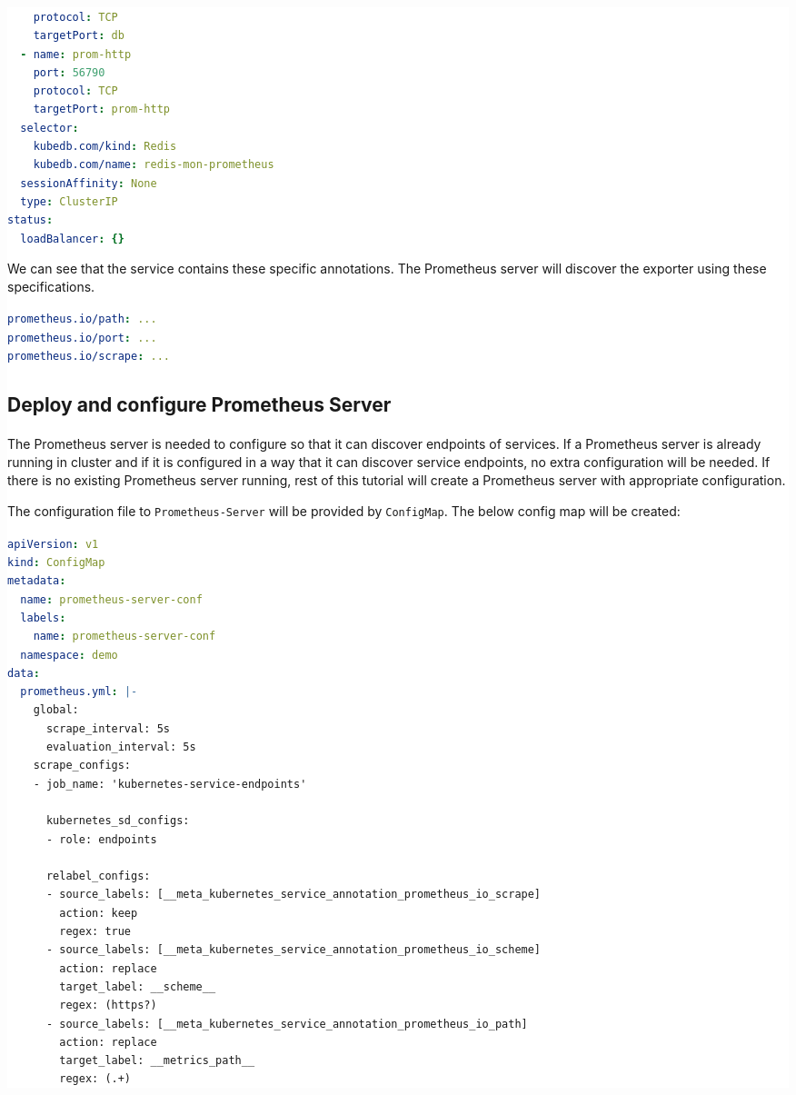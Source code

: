 ```yaml
    protocol: TCP
    targetPort: db
  - name: prom-http
    port: 56790
    protocol: TCP
    targetPort: prom-http
  selector:
    kubedb.com/kind: Redis
    kubedb.com/name: redis-mon-prometheus
  sessionAffinity: None
  type: ClusterIP
status:
  loadBalancer: {}
```

We can see that the service contains these specific annotations. The Prometheus server will discover the exporter using these specifications.

```yaml
prometheus.io/path: ...
prometheus.io/port: ...
prometheus.io/scrape: ...
```

## Deploy and configure Prometheus Server

The Prometheus server is needed to configure so that it can discover endpoints of services. If a Prometheus server is already running in cluster and if it is configured in a way that it can discover service endpoints, no extra configuration will be needed. If there is no existing Prometheus server running, rest of this tutorial will create a Prometheus server with appropriate configuration.

The configuration file to `Prometheus-Server` will be provided by `ConfigMap`. The below config map will be created:

```yaml
apiVersion: v1
kind: ConfigMap
metadata:
  name: prometheus-server-conf
  labels:
    name: prometheus-server-conf
  namespace: demo
data:
  prometheus.yml: |-
    global:
      scrape_interval: 5s
      evaluation_interval: 5s
    scrape_configs:
    - job_name: 'kubernetes-service-endpoints'

      kubernetes_sd_configs:
      - role: endpoints

      relabel_configs:
      - source_labels: [__meta_kubernetes_service_annotation_prometheus_io_scrape]
        action: keep
        regex: true
      - source_labels: [__meta_kubernetes_service_annotation_prometheus_io_scheme]
        action: replace
        target_label: __scheme__
        regex: (https?)
      - source_labels: [__meta_kubernetes_service_annotation_prometheus_io_path]
        action: replace
        target_label: __metrics_path__
        regex: (.+)
```